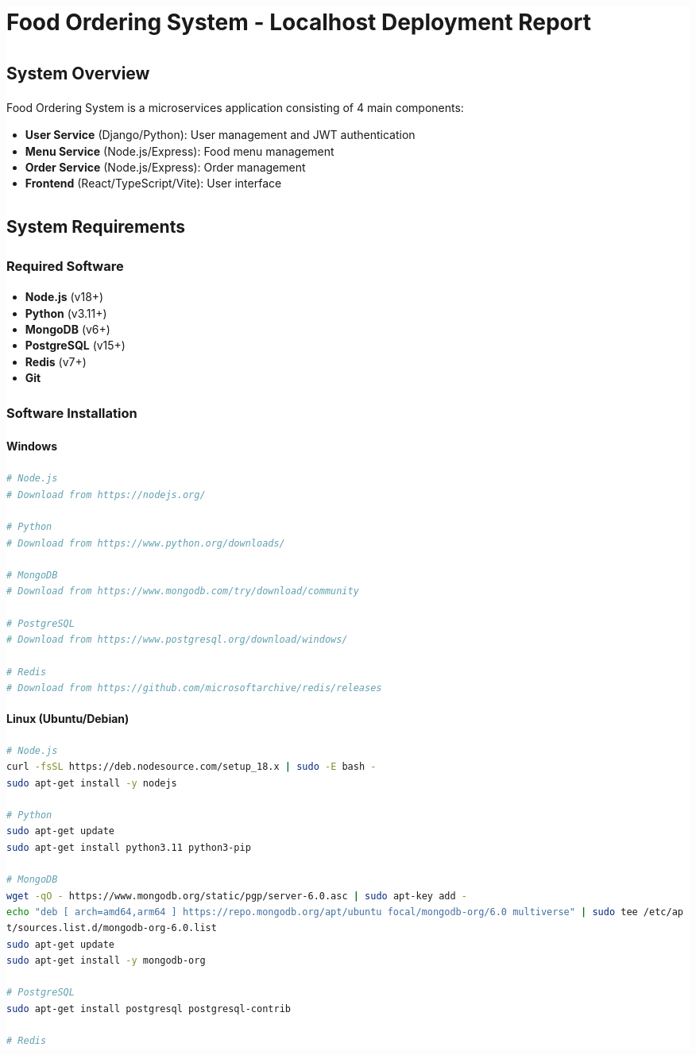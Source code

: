 # Food Ordering System - Localhost Deployment Report

## System Overview

Food Ordering System is a microservices application consisting of 4 main components:

- **User Service** (Django/Python): User management and JWT authentication
- **Menu Service** (Node.js/Express): Food menu management
- **Order Service** (Node.js/Express): Order management
- **Frontend** (React/TypeScript/Vite): User interface

## System Requirements

### Required Software
- **Node.js** (v18+)
- **Python** (v3.11+)
- **MongoDB** (v6+)
- **PostgreSQL** (v15+)
- **Redis** (v7+)
- **Git**

### Software Installation

#### Windows
```bash
# Node.js
# Download from https://nodejs.org/

# Python
# Download from https://www.python.org/downloads/

# MongoDB
# Download from https://www.mongodb.com/try/download/community

# PostgreSQL
# Download from https://www.postgresql.org/download/windows/

# Redis
# Download from https://github.com/microsoftarchive/redis/releases
```

#### Linux (Ubuntu/Debian)
```bash
# Node.js
curl -fsSL https://deb.nodesource.com/setup_18.x | sudo -E bash -
sudo apt-get install -y nodejs

# Python
sudo apt-get update
sudo apt-get install python3.11 python3-pip

# MongoDB
wget -qO - https://www.mongodb.org/static/pgp/server-6.0.asc | sudo apt-key add -
echo "deb [ arch=amd64,arm64 ] https://repo.mongodb.org/apt/ubuntu focal/mongodb-org/6.0 multiverse" | sudo tee /etc/apt/sources.list.d/mongodb-org-6.0.list
sudo apt-get update
sudo apt-get install -y mongodb-org

# PostgreSQL
sudo apt-get install postgresql postgresql-contrib

# Redis
```